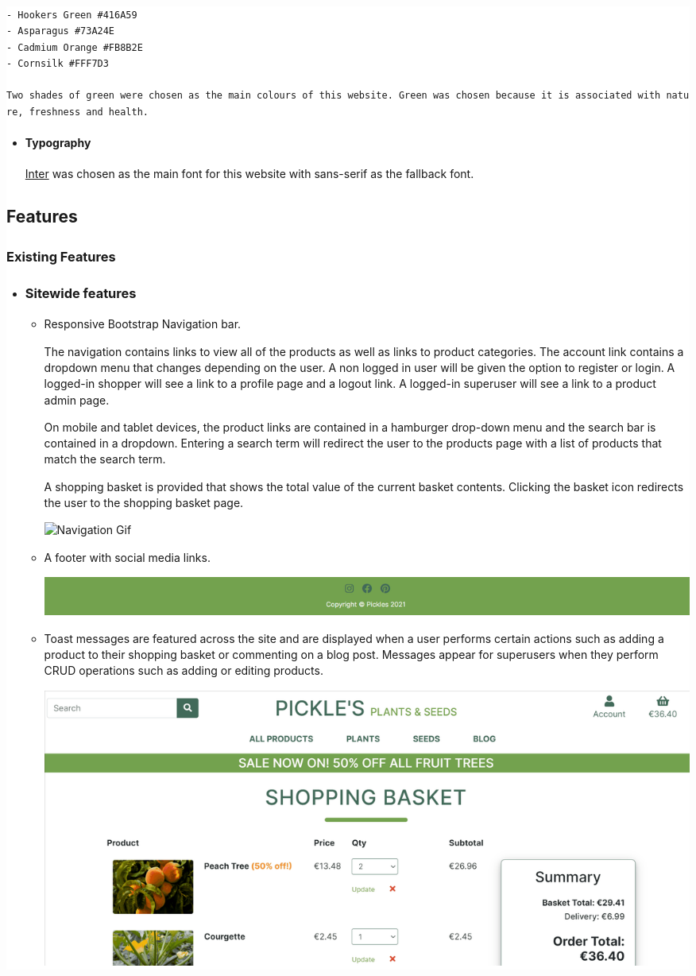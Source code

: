     - Hookers Green #416A59
    - Asparagus #73A24E
    - Cadmium Orange #FB8B2E
    - Cornsilk #FFF7D3

    Two shades of green were chosen as the main colours of this website. Green was chosen because it is associated with nature, freshness and health. 
    
  - #### Typography

    [Inter](https://fonts.google.com/specimen/Inter) was chosen as the main font for this website with sans-serif as the fallback font.


## Features

### Existing Features

- ### Sitewide features

  - Responsive Bootstrap Navigation bar.

    The navigation contains links to view all of the products as well as links to product categories. The account link contains a dropdown menu that changes depending on the user. A non logged in user will be given the option to register or login. A logged-in shopper will see a link to a profile page and a logout link. A logged-in superuser will see a link to a product admin page. 
    
    On mobile and tablet devices, the product links are contained in a hamburger drop-down menu and the search bar is contained in a dropdown. Entering a search term will redirect the user to the products page with a list of products that match the search term. 

    A shopping basket is provided that shows the total value of the current basket contents. Clicking the basket icon redirects the user to the shopping basket page.

    ![Navigation Gif](docs/readme_gifs/navigation.gif)

  - A footer with social media links.

    ![Image](docs/readme_images/footer.png)

  - Toast messages are featured across the site and are displayed when a user performs certain actions such as adding a product to their shopping basket or commenting on a blog post. Messages appear for superusers when they perform CRUD operations such as adding or editing products.

    ![Toast Gif](docs/readme_gifs/toast.gif)
    